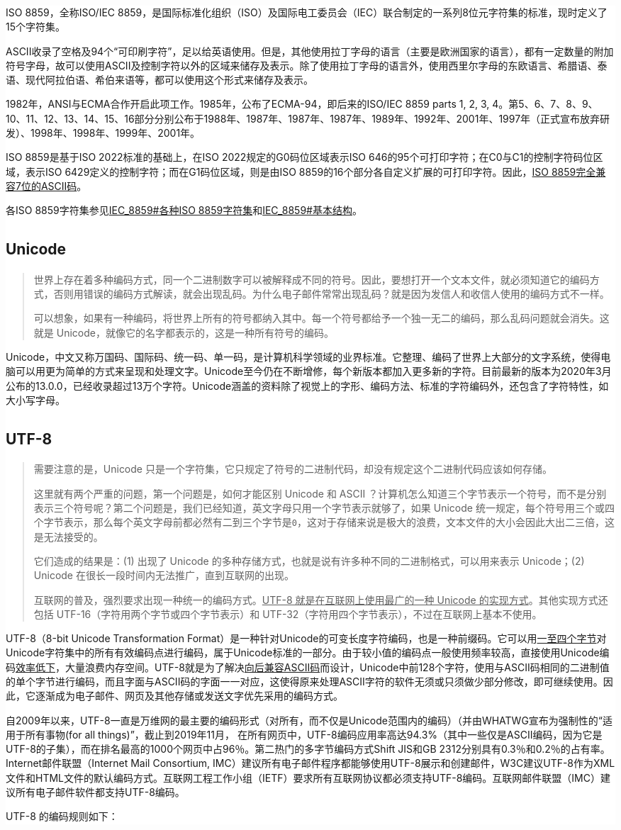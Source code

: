 ISO 8859，全称ISO/IEC 8859，是国际标准化组织（ISO）及国际电工委员会（IEC）联合制定的一系列8位元字符集的标准，现时定义了15个字符集。

ASCII收录了空格及94个“可印刷字符”，足以给英语使用。但是，其他使用拉丁字母的语言（主要是欧洲国家的语言），都有一定数量的附加符号字母，故可以使用ASCII及控制字符以外的区域来储存及表示。除了使用拉丁字母的语言外，使用西里尔字母的东欧语言、希腊语、泰语、现代阿拉伯语、希伯来语等，都可以使用这个形式来储存及表示。

1982年，ANSI与ECMA合作开启此项工作。1985年，公布了ECMA-94，即后来的ISO/IEC 8859 parts 1, 2, 3, 4。第5、6、7、8、9、10、11、12、13、14、15、16部分分别公布于1988年、1987年、1987年、1987年、1989年、1992年、2001年、1997年（正式宣布放弃研发）、1998年、1998年、1999年、2001年。

ISO 8859是基于ISO 2022标准的基础上，在ISO 2022规定的G0码位区域表示ISO 646的95个可打印字符；在C0与C1的控制字符码位区域，表示ISO 6429定义的控制字符；而在G1码位区域，则是由ISO 8859的16个部分各自定义扩展的可打印字符。因此，<u>ISO 8859完全兼容7位的ASCII码</u>。

各ISO 8859字符集参见[IEC_8859#各种ISO 8859字符集](https://zh.wikipedia.org/wiki/ISO/IEC_8859#各种ISO_8859字符集)和[IEC_8859#基本结构](https://zh.wikipedia.org/wiki/ISO/IEC_8859#基本结构)。





## Unicode

> 世界上存在着多种编码方式，同一个二进制数字可以被解释成不同的符号。因此，要想打开一个文本文件，就必须知道它的编码方式，否则用错误的编码方式解读，就会出现乱码。为什么电子邮件常常出现乱码？就是因为发信人和收信人使用的编码方式不一样。
>
> 可以想象，如果有一种编码，将世界上所有的符号都纳入其中。每一个符号都给予一个独一无二的编码，那么乱码问题就会消失。这就是 Unicode，就像它的名字都表示的，这是一种所有符号的编码。

Unicode，中文又称万国码、国际码、统一码、单一码，是计算机科学领域的业界标准。它整理、编码了世界上大部分的文字系统，使得电脑可以用更为简单的方式来呈现和处理文字。Unicode至今仍在不断增修，每个新版本都加入更多新的字符。目前最新的版本为2020年3月公布的13.0.0，已经收录超过13万个字符。Unicode涵盖的资料除了视觉上的字形、编码方法、标准的字符编码外，还包含了字符特性，如大小写字母。



## UTF-8

> 需要注意的是，Unicode 只是一个字符集，它只规定了符号的二进制代码，却没有规定这个二进制代码应该如何存储。
>
> 这里就有两个严重的问题，第一个问题是，如何才能区别 Unicode 和 ASCII ？计算机怎么知道三个字节表示一个符号，而不是分别表示三个符号呢？第二个问题是，我们已经知道，英文字母只用一个字节表示就够了，如果 Unicode 统一规定，每个符号用三个或四个字节表示，那么每个英文字母前都必然有二到三个字节是`0`，这对于存储来说是极大的浪费，文本文件的大小会因此大出二三倍，这是无法接受的。
>
> 它们造成的结果是：(1) 出现了 Unicode 的多种存储方式，也就是说有许多种不同的二进制格式，可以用来表示 Unicode；(2) Unicode 在很长一段时间内无法推广，直到互联网的出现。
>
> 互联网的普及，强烈要求出现一种统一的编码方式。<u>UTF-8 就是在互联网上使用最广的一种 Unicode 的实现方式</u>。其他实现方式还包括 UTF-16（字符用两个字节或四个字节表示）和 UTF-32（字符用四个字节表示），不过在互联网上基本不使用。

UTF-8（8-bit Unicode Transformation Format）是一种针对Unicode的可变长度字符编码，也是一种前缀码。它可以用<u>一至四个字节</u>对Unicode字符集中的所有有效编码点进行编码，属于Unicode标准的一部分。由于较小值的编码点一般使用频率较高，直接使用Unicode编码<u>效率低下</u>，大量浪费内存空间。UTF-8就是为了解决<u>向后兼容ASCII码</u>而设计，Unicode中前128个字符，使用与ASCII码相同的二进制值的单个字节进行编码，而且字面与ASCII码的字面一一对应，这使得原来处理ASCII字符的软件无须或只须做少部分修改，即可继续使用。因此，它逐渐成为电子邮件、网页及其他存储或发送文字优先采用的编码方式。

自2009年以来，UTF-8一直是万维网的最主要的编码形式（对所有，而不仅是Unicode范围内的编码）（并由WHATWG宣布为强制性的“适用于所有事物(for all things)”，截止到2019年11月， 在所有网页中，UTF-8编码应用率高达94.3%（其中一些仅是ASCII编码，因为它是UTF-8的子集），而在排名最高的1000个网页中占96％。第二热门的多字节编码方式Shift JIS和GB 2312分别具有0.3％和0.2％的占有率。Internet邮件联盟（Internet Mail Consortium, IMC）建议所有电子邮件程序都能够使用UTF-8展示和创建邮件，W3C建议UTF-8作为XML文件和HTML文件的默认编码方式。互联网工程工作小组（IETF）要求所有互联网协议都必须支持UTF-8编码。互联网邮件联盟（IMC）建议所有电子邮件软件都支持UTF-8编码。



UTF-8 的编码规则如下：
